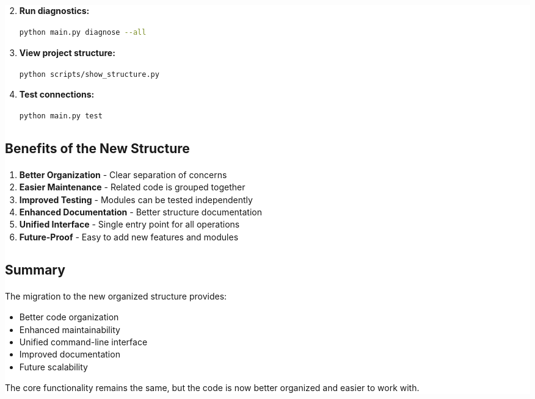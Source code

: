 2. **Run diagnostics:**
   ```bash
   python main.py diagnose --all
   ```

3. **View project structure:**
   ```bash
   python scripts/show_structure.py
   ```

4. **Test connections:**
   ```bash
   python main.py test
   ```

## Benefits of the New Structure

1. **Better Organization** - Clear separation of concerns
2. **Easier Maintenance** - Related code is grouped together
3. **Improved Testing** - Modules can be tested independently
4. **Enhanced Documentation** - Better structure documentation
5. **Unified Interface** - Single entry point for all operations
6. **Future-Proof** - Easy to add new features and modules

## Summary

The migration to the new organized structure provides:
- Better code organization
- Enhanced maintainability
- Unified command-line interface
- Improved documentation
- Future scalability

The core functionality remains the same, but the code is now better organized and easier to work with.
